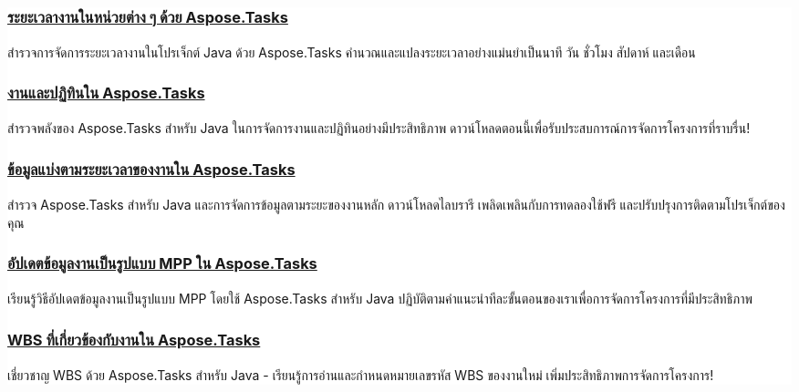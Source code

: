 ### [ระยะเวลางานในหน่วยต่าง ๆ ด้วย Aspose.Tasks](./task-duration-different-units/)
สำรวจการจัดการระยะเวลางานในโปรเจ็กต์ Java ด้วย Aspose.Tasks คำนวณและแปลงระยะเวลาอย่างแม่นยำเป็นนาที วัน ชั่วโมง สัปดาห์ และเดือน
### [งานและปฏิทินใน Aspose.Tasks](./tasks-and-calendars/)
สำรวจพลังของ Aspose.Tasks สำหรับ Java ในการจัดการงานและปฏิทินอย่างมีประสิทธิภาพ ดาวน์โหลดตอนนี้เพื่อรับประสบการณ์การจัดการโครงการที่ราบรื่น!
### [ข้อมูลแบ่งตามระยะเวลาของงานใน Aspose.Tasks](./task-timephased-data/)
สำรวจ Aspose.Tasks สำหรับ Java และการจัดการข้อมูลตามระยะของงานหลัก ดาวน์โหลดไลบรารี เพลิดเพลินกับการทดลองใช้ฟรี และปรับปรุงการติดตามโปรเจ็กต์ของคุณ
### [อัปเดตข้อมูลงานเป็นรูปแบบ MPP ใน Aspose.Tasks](./update-task-data/)
เรียนรู้วิธีอัปเดตข้อมูลงานเป็นรูปแบบ MPP โดยใช้ Aspose.Tasks สำหรับ Java ปฏิบัติตามคำแนะนำทีละขั้นตอนของเราเพื่อการจัดการโครงการที่มีประสิทธิภาพ
### [WBS ที่เกี่ยวข้องกับงานใน Aspose.Tasks](./wbs-associated-with-task/)
เชี่ยวชาญ WBS ด้วย Aspose.Tasks สำหรับ Java - เรียนรู้การอ่านและกำหนดหมายเลขรหัส WBS ของงานใหม่ เพิ่มประสิทธิภาพการจัดการโครงการ!